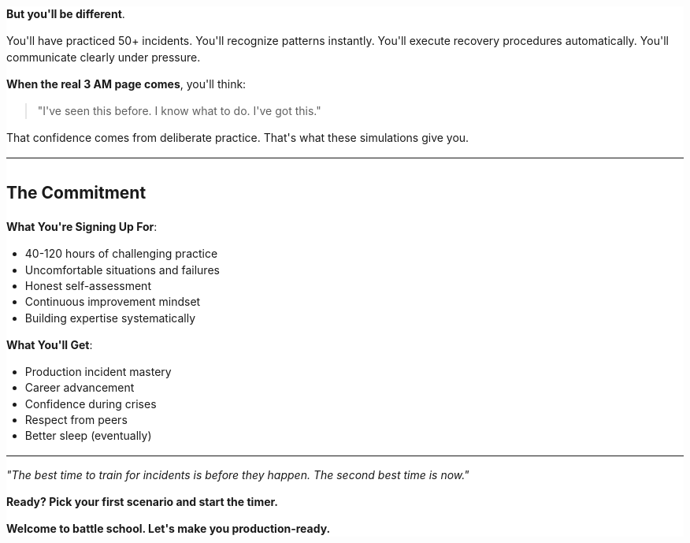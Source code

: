 **But you'll be different**.

You'll have practiced 50+ incidents. You'll recognize patterns instantly. You'll execute recovery procedures automatically. You'll communicate clearly under pressure.

**When the real 3 AM page comes**, you'll think:

> "I've seen this before. I know what to do. I've got this."

That confidence comes from deliberate practice. That's what these simulations give you.

---

## The Commitment

**What You're Signing Up For**:
- 40-120 hours of challenging practice
- Uncomfortable situations and failures
- Honest self-assessment
- Continuous improvement mindset
- Building expertise systematically

**What You'll Get**:
- Production incident mastery
- Career advancement
- Confidence during crises
- Respect from peers
- Better sleep (eventually)

---

*"The best time to train for incidents is before they happen. The second best time is now."*

**Ready? Pick your first scenario and start the timer.**

**Welcome to battle school. Let's make you production-ready.**